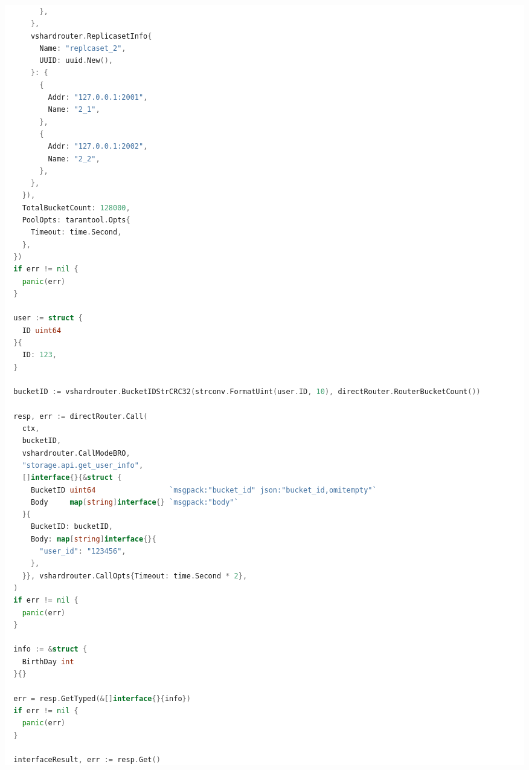 ```go
        },
      },
      vshardrouter.ReplicasetInfo{
        Name: "replcaset_2",
        UUID: uuid.New(),
      }: {
        {
          Addr: "127.0.0.1:2001",
          Name: "2_1",
        },
        {
          Addr: "127.0.0.1:2002",
          Name: "2_2",
        },
      },
    }),
    TotalBucketCount: 128000,
    PoolOpts: tarantool.Opts{
      Timeout: time.Second,
    },
  })
  if err != nil {
    panic(err)
  }

  user := struct {
    ID uint64
  }{
    ID: 123,
  }

  bucketID := vshardrouter.BucketIDStrCRC32(strconv.FormatUint(user.ID, 10), directRouter.RouterBucketCount())

  resp, err := directRouter.Call(
    ctx,
    bucketID,
    vshardrouter.CallModeBRO,
    "storage.api.get_user_info",
    []interface{}{&struct {
      BucketID uint64                 `msgpack:"bucket_id" json:"bucket_id,omitempty"`
      Body     map[string]interface{} `msgpack:"body"`
    }{
      BucketID: bucketID,
      Body: map[string]interface{}{
        "user_id": "123456",
      },
    }}, vshardrouter.CallOpts{Timeout: time.Second * 2},
  )
  if err != nil {
    panic(err)
  }

  info := &struct {
    BirthDay int
  }{}

  err = resp.GetTyped(&[]interface{}{info})
  if err != nil {
    panic(err)
  }

  interfaceResult, err := resp.Get()
```

[actions-badge]: https://github.com/tarantool/go-vshard-router/actions/workflows/main.yml/badge.svg
[actions-url]: https://github.com/tarantool/go-vshard-router/actions/workflows/main.yml
[coverage-badge]: https://coveralls.io/repos/github/tarantool/go-vshard-router/badge.svg?branch=master
[coverage-url]: https://coveralls.io/github/tarantool/go-vshard-router?branch=master